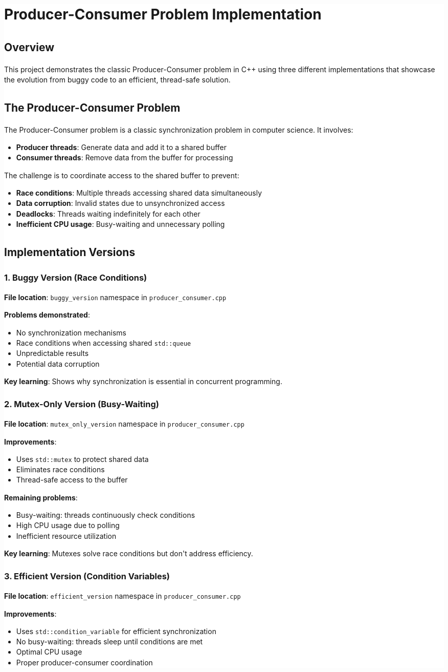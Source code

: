 # Producer-Consumer Problem Implementation

## Overview
This project demonstrates the classic Producer-Consumer problem in C++ using three different implementations that showcase the evolution from buggy code to an efficient, thread-safe solution.

## The Producer-Consumer Problem
The Producer-Consumer problem is a classic synchronization problem in computer science. It involves:
- **Producer threads**: Generate data and add it to a shared buffer
- **Consumer threads**: Remove data from the buffer for processing

The challenge is to coordinate access to the shared buffer to prevent:
- **Race conditions**: Multiple threads accessing shared data simultaneously
- **Data corruption**: Invalid states due to unsynchronized access
- **Deadlocks**: Threads waiting indefinitely for each other
- **Inefficient CPU usage**: Busy-waiting and unnecessary polling

## Implementation Versions

### 1. Buggy Version (Race Conditions)
**File location**: `buggy_version` namespace in `producer_consumer.cpp`

**Problems demonstrated**:
- No synchronization mechanisms
- Race conditions when accessing shared `std::queue`
- Unpredictable results
- Potential data corruption

**Key learning**: Shows why synchronization is essential in concurrent programming.

### 2. Mutex-Only Version (Busy-Waiting)
**File location**: `mutex_only_version` namespace in `producer_consumer.cpp`

**Improvements**:
- Uses `std::mutex` to protect shared data
- Eliminates race conditions
- Thread-safe access to the buffer

**Remaining problems**:
- Busy-waiting: threads continuously check conditions
- High CPU usage due to polling
- Inefficient resource utilization

**Key learning**: Mutexes solve race conditions but don't address efficiency.

### 3. Efficient Version (Condition Variables)
**File location**: `efficient_version` namespace in `producer_consumer.cpp`

**Improvements**:
- Uses `std::condition_variable` for efficient synchronization
- No busy-waiting: threads sleep until conditions are met
- Optimal CPU usage
- Proper producer-consumer coordination

